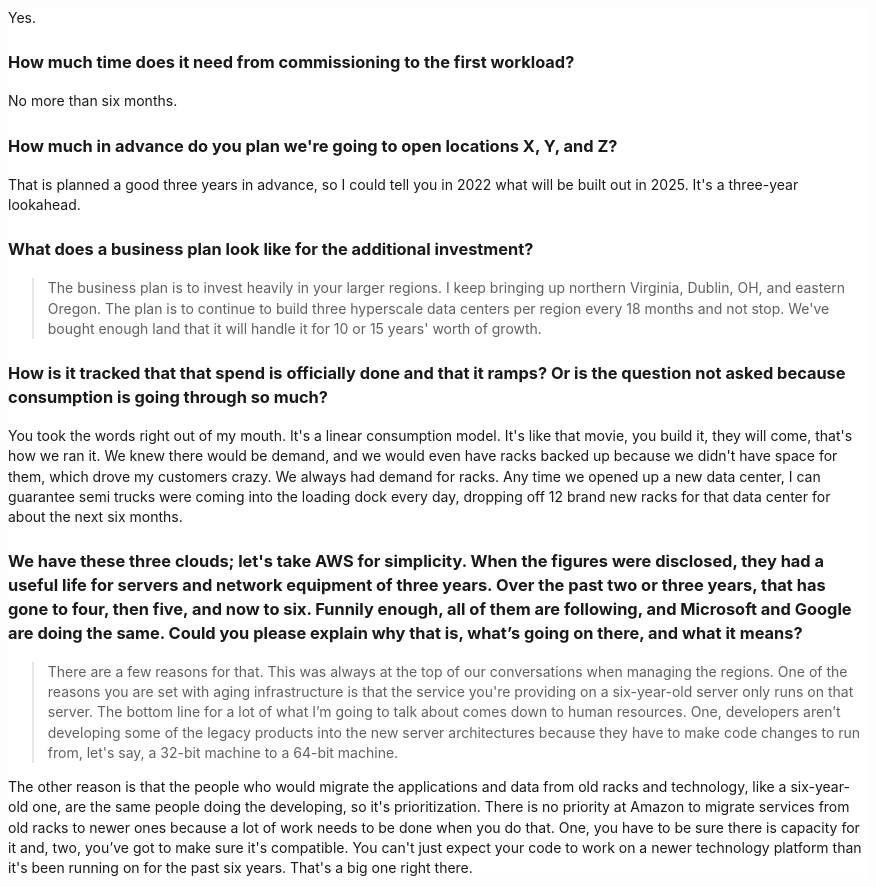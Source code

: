 Yes.

### How much time does it need from commissioning to the first workload?

No more than six months.

### How much in advance do you plan we're going to open locations X, Y, and Z?

That is planned a good three years in advance, so I could tell you in 2022 what will be built out in 2025. It's a three-year lookahead.

### What does a business plan look like for the additional investment?

> The business plan is to invest heavily in your larger regions. I keep bringing up northern Virginia, Dublin, OH, and eastern Oregon. The plan is to continue to build three hyperscale data centers per region every 18 months and not stop. We've bought enough land that it will handle it for 10 or 15 years' worth of growth.

### How is it tracked that that spend is officially done and that it ramps? Or is the question not asked because consumption is going through so much?

You took the words right out of my mouth. It's a linear consumption model. It's like that movie, you build it, they will come, that's how we ran it. We knew there would be demand, and we would even have racks backed up because we didn't have space for them, which drove my customers crazy. We always had demand for racks. Any time we opened up a new data center, I can guarantee semi trucks were coming into the loading dock every day, dropping off 12 brand new racks for that data center for about the next six months.

### We have these three clouds; let's take AWS for simplicity. When the figures were disclosed, they had a useful life for servers and network equipment of three years. Over the past two or three years, that has gone to four, then five, and now to six. Funnily enough, all of them are following, and Microsoft and Google are doing the same. Could you please explain why that is, what’s going on there, and what it means?

> There are a few reasons for that. This was always at the top of our conversations when managing the regions. One of the reasons you are set with aging infrastructure is that the service you're providing on a six-year-old server only runs on that server. The bottom line for a lot of what I’m going to talk about comes down to human resources. One, developers aren’t developing some of the legacy products into the new server architectures because they have to make code changes to run from, let's say, a 32-bit machine to a 64-bit machine.

The other reason is that the people who would migrate the applications and data from old racks and technology, like a six-year-old one, are the same people doing the developing, so it's prioritization. There is no priority at Amazon to migrate services from old racks to newer ones because a lot of work needs to be done when you do that. One, you have to be sure there is capacity for it and, two, you’ve got to make sure it's compatible. You can't just expect your code to work on a newer technology platform than it's been running on for the past six years. That's a big one right there.
